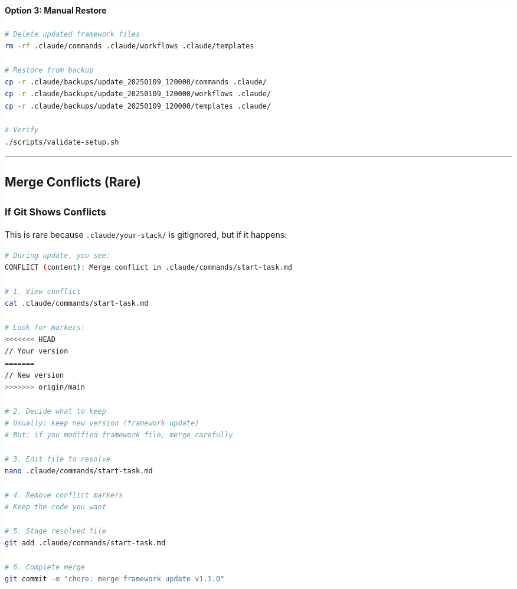 
#### Option 3: Manual Restore

```bash
# Delete updated framework files
rm -rf .claude/commands .claude/workflows .claude/templates

# Restore from backup
cp -r .claude/backups/update_20250109_120000/commands .claude/
cp -r .claude/backups/update_20250109_120000/workflows .claude/
cp -r .claude/backups/update_20250109_120000/templates .claude/

# Verify
./scripts/validate-setup.sh
```

---

## Merge Conflicts (Rare)

### If Git Shows Conflicts

This is rare because `.claude/your-stack/` is gitignored, but if it happens:

```bash
# During update, you see:
CONFLICT (content): Merge conflict in .claude/commands/start-task.md

# 1. View conflict
cat .claude/commands/start-task.md

# Look for markers:
<<<<<<< HEAD
// Your version
=======
// New version
>>>>>>> origin/main

# 2. Decide what to keep
# Usually: keep new version (framework update)
# But: if you modified framework file, merge carefully

# 3. Edit file to resolve
nano .claude/commands/start-task.md

# 4. Remove conflict markers
# Keep the code you want

# 5. Stage resolved file
git add .claude/commands/start-task.md

# 6. Complete merge
git commit -m "chore: merge framework update v1.1.0"
```
